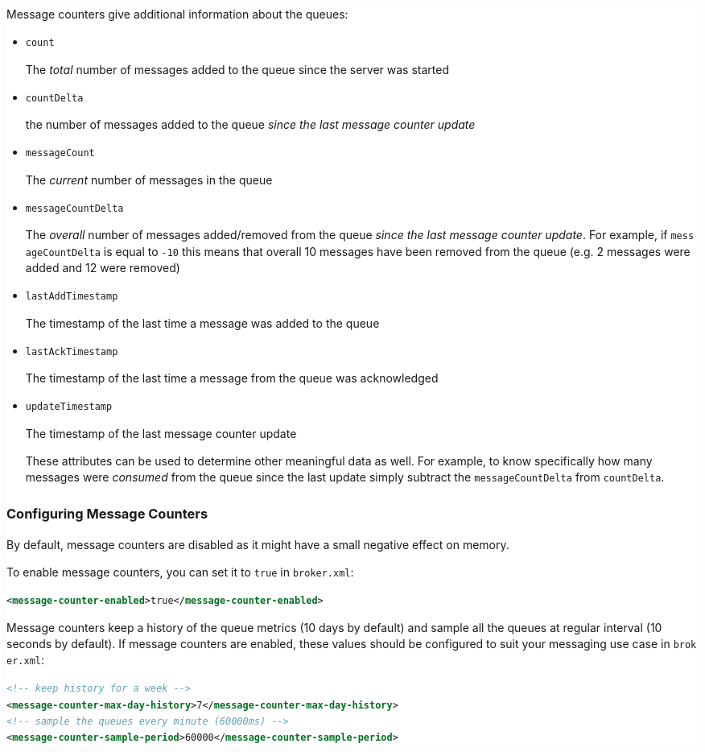 Message counters give additional information about the queues:

- `count`

  The *total* number of messages added to the queue since the server was
  started

- `countDelta`

  the number of messages added to the queue *since the last message counter
  update*

- `messageCount`

  The *current* number of messages in the queue

- `messageCountDelta`

  The *overall* number of messages added/removed from the queue *since the last
  message counter update*. For example, if `messageCountDelta` is equal to `-10`
  this means that overall 10 messages have been removed from the queue (e.g. 2
  messages were added and 12 were removed)

- `lastAddTimestamp`

  The timestamp of the last time a message was added to the queue

- `lastAckTimestamp`

  The timestamp of the last time a message from the queue was acknowledged

- `updateTimestamp`

  The timestamp of the last message counter update

  These attributes can be used to determine other meaningful data as well.  For
  example, to know specifically how many messages were *consumed* from the queue
  since the last update simply subtract the `messageCountDelta` from
  `countDelta`.

### Configuring Message Counters

By default, message counters are disabled as it might have a small negative
effect on memory.

To enable message counters, you can set it to `true` in `broker.xml`:

```xml
<message-counter-enabled>true</message-counter-enabled>
```

Message counters keep a history of the queue metrics (10 days by default) and
sample all the queues at regular interval (10 seconds by default). If message
counters are enabled, these values should be configured to suit your messaging
use case in `broker.xml`:

```xml
<!-- keep history for a week -->
<message-counter-max-day-history>7</message-counter-max-day-history>
<!-- sample the queues every minute (60000ms) -->
<message-counter-sample-period>60000</message-counter-sample-period>
```
